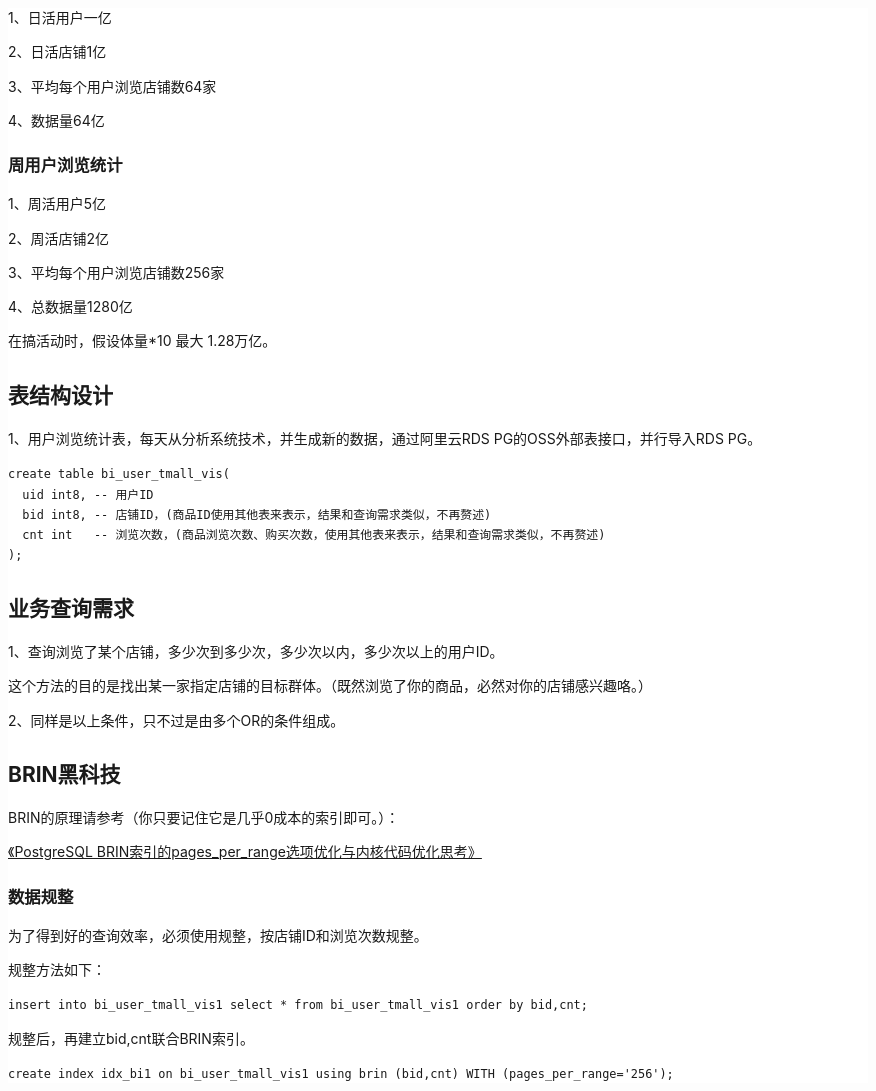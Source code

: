 1、日活用户一亿    
    
2、日活店铺1亿    
    
3、平均每个用户浏览店铺数64家    
    
4、数据量64亿    
    
### 周用户浏览统计    
    
1、周活用户5亿    
    
2、周活店铺2亿    
    
3、平均每个用户浏览店铺数256家    
    
4、总数据量1280亿    
    
在搞活动时，假设体量*10  最大 1.28万亿。    
    
## 表结构设计    
1、用户浏览统计表，每天从分析系统技术，并生成新的数据，通过阿里云RDS PG的OSS外部表接口，并行导入RDS PG。    
    
```    
create table bi_user_tmall_vis(    
  uid int8, -- 用户ID    
  bid int8, -- 店铺ID，(商品ID使用其他表来表示，结果和查询需求类似，不再赘述)    
  cnt int   -- 浏览次数，(商品浏览次数、购买次数，使用其他表来表示，结果和查询需求类似，不再赘述)    
);    
```    
    
## 业务查询需求    
1、查询浏览了某个店铺，多少次到多少次，多少次以内，多少次以上的用户ID。    
    
这个方法的目的是找出某一家指定店铺的目标群体。（既然浏览了你的商品，必然对你的店铺感兴趣咯。）    
    
2、同样是以上条件，只不过是由多个OR的条件组成。    
    
## BRIN黑科技    
BRIN的原理请参考（你只要记住它是几乎0成本的索引即可。）：    
    
[《PostgreSQL BRIN索引的pages_per_range选项优化与内核代码优化思考》](../201708/20170824_01.md)      
    
### 数据规整    
为了得到好的查询效率，必须使用规整，按店铺ID和浏览次数规整。    
    
规整方法如下：    
    
```    
insert into bi_user_tmall_vis1 select * from bi_user_tmall_vis1 order by bid,cnt;    
```    
    
规整后，再建立bid,cnt联合BRIN索引。    
    
```    
create index idx_bi1 on bi_user_tmall_vis1 using brin (bid,cnt) WITH (pages_per_range='256');    
```    
    
